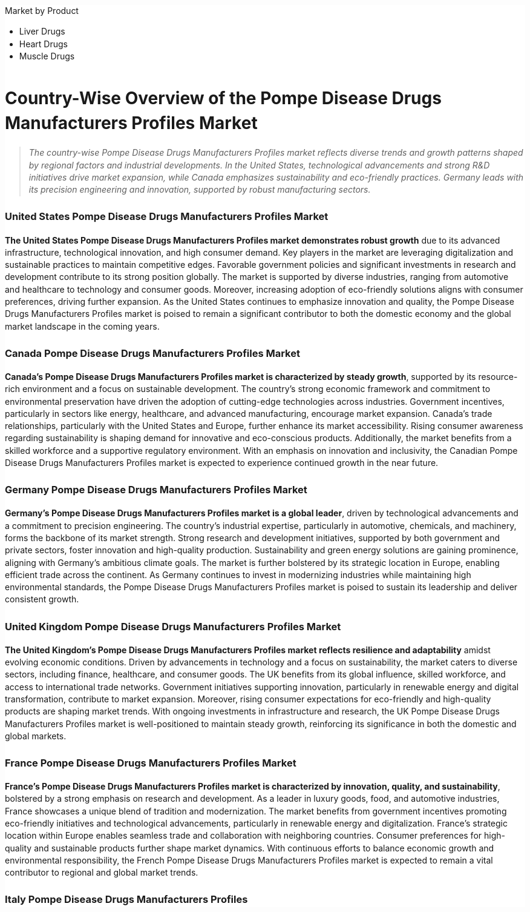 Market by Product</h3><ul><li>Liver Drugs</li><li>Heart Drugs</li><li>Muscle Drugs</li></ul><h1><span class="">Country-Wise Overview of the Pompe Disease Drugs Manufacturers Profiles Market<br /></span></h1><blockquote><p><em><span class="">The country-wise Pompe Disease Drugs Manufacturers Profiles market reflects diverse trends and growth patterns shaped by regional factors and industrial developments. In the United States, technological advancements and strong R&amp;D initiatives drive market expansion, while Canada emphasizes sustainability and eco-friendly practices. Germany leads with its precision engineering and innovation, supported by robust manufacturing sectors.</span></em></p></blockquote><h3><strong>United States Pompe Disease Drugs Manufacturers Profiles Market</strong></h3><p><strong>The United States Pompe Disease Drugs Manufacturers Profiles market demonstrates robust growth</strong> due to its advanced infrastructure, technological innovation, and high consumer demand. Key players in the market are leveraging digitalization and sustainable practices to maintain competitive edges. Favorable government policies and significant investments in research and development contribute to its strong position globally. The market is supported by diverse industries, ranging from automotive and healthcare to technology and consumer goods. Moreover, increasing adoption of eco-friendly solutions aligns with consumer preferences, driving further expansion. As the United States continues to emphasize innovation and quality, the Pompe Disease Drugs Manufacturers Profiles market is poised to remain a significant contributor to both the domestic economy and the global market landscape in the coming years.</p><h3><strong>Canada Pompe Disease Drugs Manufacturers Profiles Market</strong></h3><p><strong>Canada&rsquo;s Pompe Disease Drugs Manufacturers Profiles market is characterized by steady growth</strong>, supported by its resource-rich environment and a focus on sustainable development. The country&rsquo;s strong economic framework and commitment to environmental preservation have driven the adoption of cutting-edge technologies across industries. Government incentives, particularly in sectors like energy, healthcare, and advanced manufacturing, encourage market expansion. Canada&rsquo;s trade relationships, particularly with the United States and Europe, further enhance its market accessibility. Rising consumer awareness regarding sustainability is shaping demand for innovative and eco-conscious products. Additionally, the market benefits from a skilled workforce and a supportive regulatory environment. With an emphasis on innovation and inclusivity, the Canadian Pompe Disease Drugs Manufacturers Profiles market is expected to experience continued growth in the near future.</p><h3><strong>Germany Pompe Disease Drugs Manufacturers Profiles Market</strong></h3><p><strong>Germany&rsquo;s Pompe Disease Drugs Manufacturers Profiles market is a global leader</strong>, driven by technological advancements and a commitment to precision engineering. The country&rsquo;s industrial expertise, particularly in automotive, chemicals, and machinery, forms the backbone of its market strength. Strong research and development initiatives, supported by both government and private sectors, foster innovation and high-quality production. Sustainability and green energy solutions are gaining prominence, aligning with Germany&rsquo;s ambitious climate goals. The market is further bolstered by its strategic location in Europe, enabling efficient trade across the continent. As Germany continues to invest in modernizing industries while maintaining high environmental standards, the Pompe Disease Drugs Manufacturers Profiles market is poised to sustain its leadership and deliver consistent growth.</p><h3><strong>United Kingdom Pompe Disease Drugs Manufacturers Profiles Market</strong></h3><p><strong>The United Kingdom&rsquo;s Pompe Disease Drugs Manufacturers Profiles market reflects resilience and adaptability</strong> amidst evolving economic conditions. Driven by advancements in technology and a focus on sustainability, the market caters to diverse sectors, including finance, healthcare, and consumer goods. The UK benefits from its global influence, skilled workforce, and access to international trade networks. Government initiatives supporting innovation, particularly in renewable energy and digital transformation, contribute to market expansion. Moreover, rising consumer expectations for eco-friendly and high-quality products are shaping market trends. With ongoing investments in infrastructure and research, the UK Pompe Disease Drugs Manufacturers Profiles market is well-positioned to maintain steady growth, reinforcing its significance in both the domestic and global markets.</p><h3><strong>France Pompe Disease Drugs Manufacturers Profiles Market</strong></h3><p><strong>France&rsquo;s Pompe Disease Drugs Manufacturers Profiles market is characterized by innovation, quality, and sustainability</strong>, bolstered by a strong emphasis on research and development. As a leader in luxury goods, food, and automotive industries, France showcases a unique blend of tradition and modernization. The market benefits from government incentives promoting eco-friendly initiatives and technological advancements, particularly in renewable energy and digitalization. France&rsquo;s strategic location within Europe enables seamless trade and collaboration with neighboring countries. Consumer preferences for high-quality and sustainable products further shape market dynamics. With continuous efforts to balance economic growth and environmental responsibility, the French Pompe Disease Drugs Manufacturers Profiles market is expected to remain a vital contributor to regional and global market trends.</p><h3><strong>Italy Pompe Disease Drugs Manufacturers Profiles